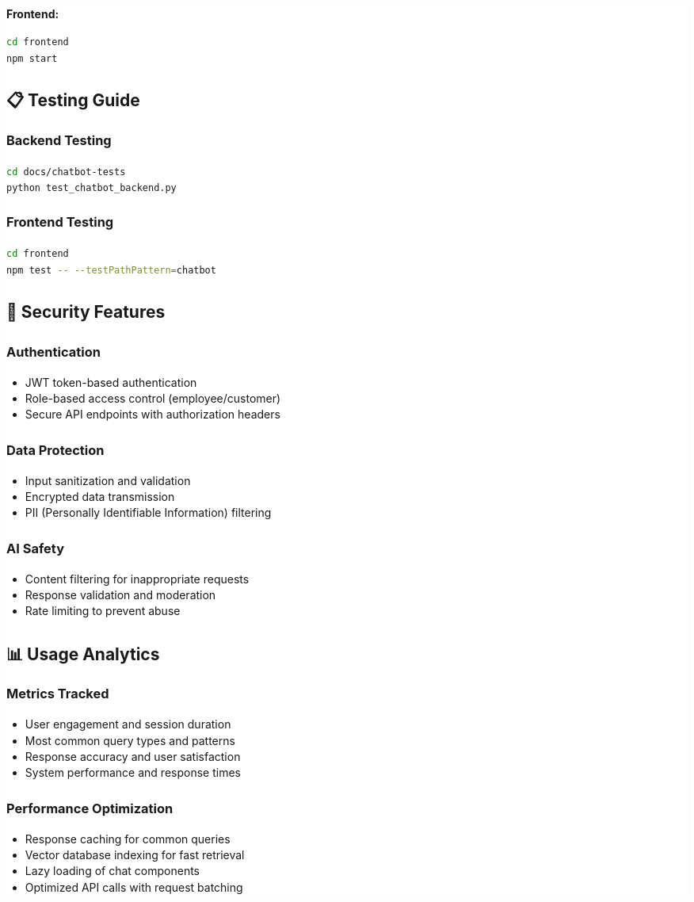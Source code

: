 **Frontend:**
```bash
cd frontend
npm start
```

## 📋 Testing Guide

### Backend Testing
```bash
cd docs/chatbot-tests
python test_chatbot_backend.py
```

### Frontend Testing
```bash
cd frontend
npm test -- --testPathPattern=chatbot
```

## 🔐 Security Features

### Authentication
- JWT token-based authentication
- Role-based access control (employee/customer)
- Secure API endpoints with authorization headers

### Data Protection
- Input sanitization and validation
- Encrypted data transmission
- PII (Personally Identifiable Information) filtering

### AI Safety
- Content filtering for inappropriate requests
- Response validation and moderation
- Rate limiting to prevent abuse

## 📊 Usage Analytics

### Metrics Tracked
- User engagement and session duration
- Most common query types and patterns
- Response accuracy and user satisfaction
- System performance and response times

### Performance Optimization
- Response caching for common queries
- Vector database indexing for fast retrieval
- Lazy loading of chat components
- Optimized API calls with request batching

